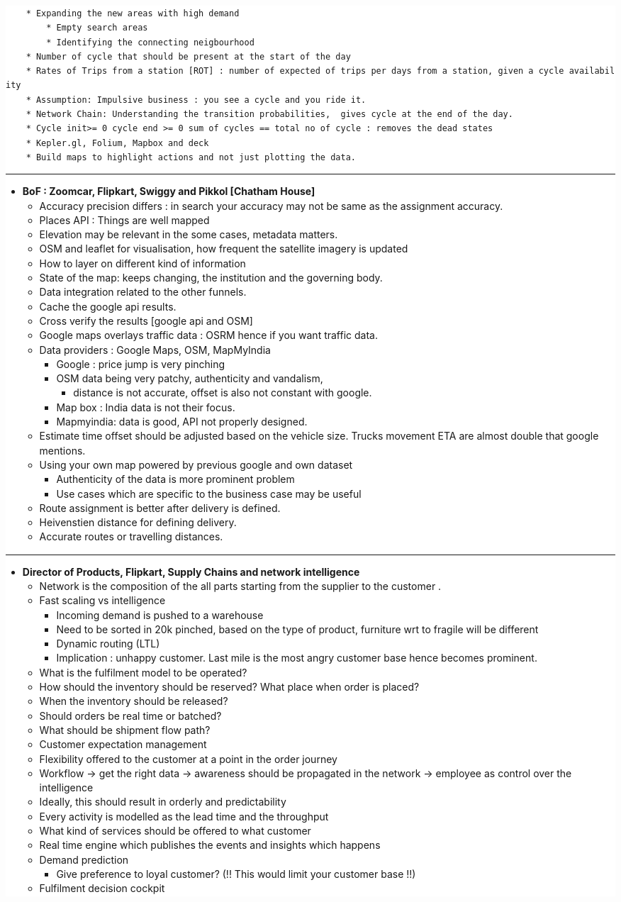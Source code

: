        * Expanding the new areas with high demand
            * Empty search areas
            * Identifying the connecting neigbourhood
        * Number of cycle that should be present at the start of the day
        * Rates of Trips from a station [ROT] : number of expected of trips per days from a station, given a cycle availability
        * Assumption: Impulsive business : you see a cycle and you ride it. 
        * Network Chain: Understanding the transition probabilities,  gives cycle at the end of the day. 
        * Cycle init>= 0 cycle end >= 0 sum of cycles == total no of cycle : removes the dead states
        * Kepler.gl, Folium, Mapbox and deck
        * Build maps to highlight actions and not just plotting the data. 
************************
* **BoF : Zoomcar, Flipkart, Swiggy and Pikkol [Chatham House]**
    * Accuracy precision differs : in search your accuracy may not be same as the assignment accuracy. 
    * Places API : Things are well mapped
    * Elevation may be relevant in the some cases, metadata matters. 
    *  OSM and leaflet for visualisation, how frequent the satellite imagery is updated
    * How to layer on different kind of information 
    * State of the map: keeps changing, the institution and the governing body. 
    * Data integration related to the other funnels. 
    * Cache the google api results. 
    * Cross verify the results [google api and OSM]
    * Google maps overlays traffic data : OSRM hence if you want traffic data. 
    * Data providers : Google Maps, OSM, MapMyIndia
        * Google : price jump is very pinching
        * OSM data being very patchy, authenticity and vandalism, 
            * distance is not accurate, offset is also not constant with google.
        * Map box : India data is not their focus. 
        * Mapmyindia: data is good, API not properly designed. 
    * Estimate time offset should be adjusted based on the vehicle size. Trucks movement ETA are almost 
double that google mentions. 
    * Using your own map powered by previous google and own dataset
        * Authenticity of the data is more prominent problem
        * Use cases which are specific to the business case may be useful  
    * Route assignment is better after delivery is defined. 
    * Heivenstien distance for defining delivery. 
    * Accurate routes or travelling distances. 
*****************
* **Director of Products, Flipkart, Supply Chains and network intelligence**
    *  Network is the composition of the all parts starting from the supplier to the customer .
    * Fast scaling vs intelligence
        * Incoming demand is pushed to a warehouse
        * Need to be sorted in 20k pinched, based on the type of product, furniture wrt to fragile will be different
        * Dynamic routing (LTL) 
        * Implication : unhappy customer. Last mile is the most angry customer base hence becomes prominent. 
    * What is the fulfilment model to be operated?
    * How should the inventory should be reserved? What place when order is placed?
    * When the inventory should be released?
    * Should orders be real time or batched?
    * What should be shipment flow path?
    * Customer expectation management
    * Flexibility offered to the customer at a point in the order journey
    * Workflow -> get the right data -> awareness should be propagated in the network -> employee as control over the intelligence 
    * Ideally, this should result in orderly and predictability 
    * Every activity is modelled as the lead time and the throughput
    * What kind of services should be offered to what customer 
    * Real time engine which publishes the events and insights which happens
    * Demand prediction 
        * Give preference to loyal customer? (!! This would limit your customer base !!)
    * Fulfilment decision cockpit